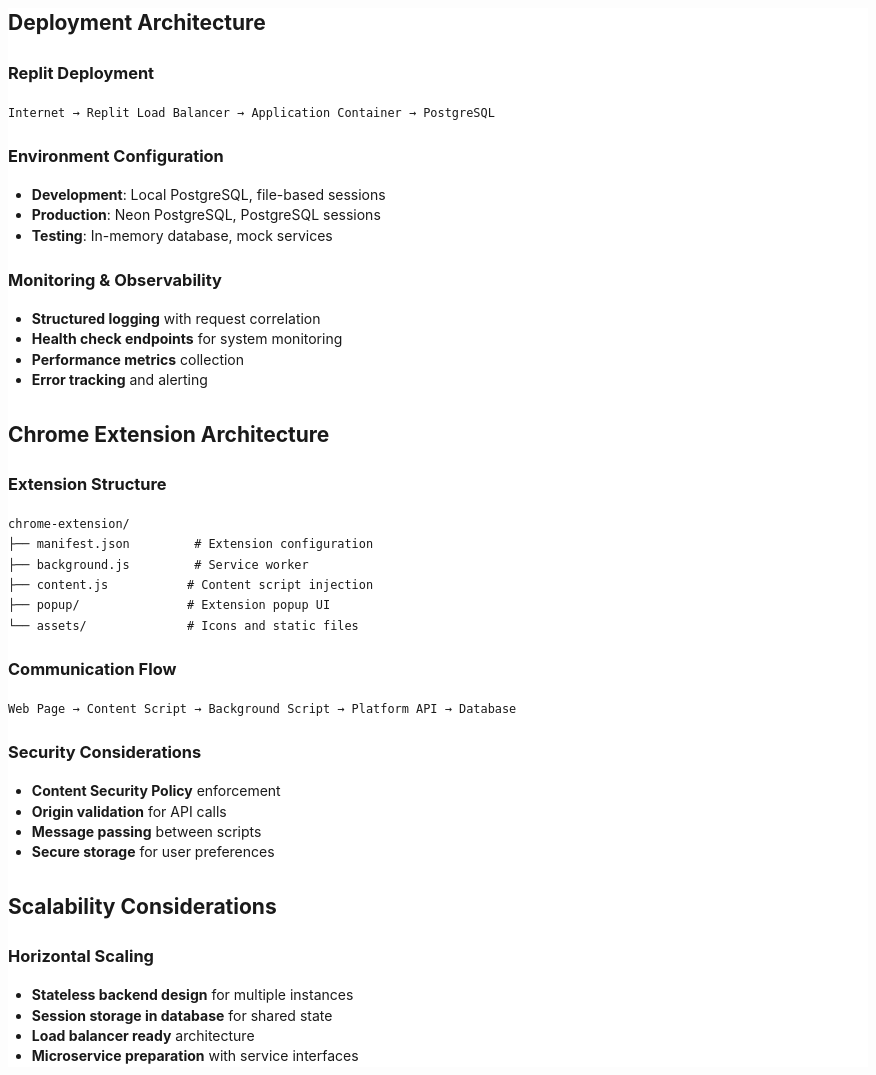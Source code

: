 ## Deployment Architecture

### Replit Deployment
```
Internet → Replit Load Balancer → Application Container → PostgreSQL
```

### Environment Configuration
- **Development**: Local PostgreSQL, file-based sessions
- **Production**: Neon PostgreSQL, PostgreSQL sessions
- **Testing**: In-memory database, mock services

### Monitoring & Observability
- **Structured logging** with request correlation
- **Health check endpoints** for system monitoring
- **Performance metrics** collection
- **Error tracking** and alerting

## Chrome Extension Architecture

### Extension Structure
```
chrome-extension/
├── manifest.json         # Extension configuration
├── background.js         # Service worker
├── content.js           # Content script injection
├── popup/               # Extension popup UI
└── assets/              # Icons and static files
```

### Communication Flow
```
Web Page → Content Script → Background Script → Platform API → Database
```

### Security Considerations
- **Content Security Policy** enforcement
- **Origin validation** for API calls
- **Message passing** between scripts
- **Secure storage** for user preferences

## Scalability Considerations

### Horizontal Scaling
- **Stateless backend design** for multiple instances
- **Session storage in database** for shared state
- **Load balancer ready** architecture
- **Microservice preparation** with service interfaces
